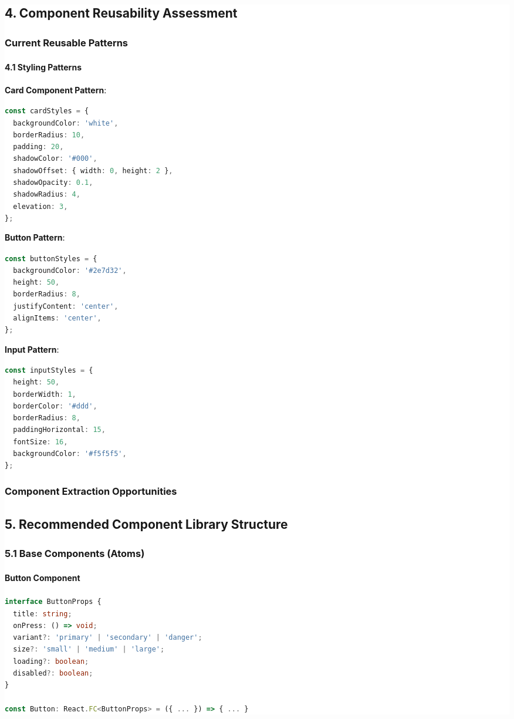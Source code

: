## 4. Component Reusability Assessment

### Current Reusable Patterns

#### 4.1 Styling Patterns
**Card Component Pattern**:
```typescript
const cardStyles = {
  backgroundColor: 'white',
  borderRadius: 10,
  padding: 20,
  shadowColor: '#000',
  shadowOffset: { width: 0, height: 2 },
  shadowOpacity: 0.1,
  shadowRadius: 4,
  elevation: 3,
};
```

**Button Pattern**:
```typescript
const buttonStyles = {
  backgroundColor: '#2e7d32',
  height: 50,
  borderRadius: 8,
  justifyContent: 'center',
  alignItems: 'center',
};
```

**Input Pattern**:
```typescript
const inputStyles = {
  height: 50,
  borderWidth: 1,
  borderColor: '#ddd',
  borderRadius: 8,
  paddingHorizontal: 15,
  fontSize: 16,
  backgroundColor: '#f5f5f5',
};
```

### Component Extraction Opportunities

## 5. Recommended Component Library Structure

### 5.1 Base Components (Atoms)

#### Button Component
```typescript
interface ButtonProps {
  title: string;
  onPress: () => void;
  variant?: 'primary' | 'secondary' | 'danger';
  size?: 'small' | 'medium' | 'large';
  loading?: boolean;
  disabled?: boolean;
}

const Button: React.FC<ButtonProps> = ({ ... }) => { ... }
```
